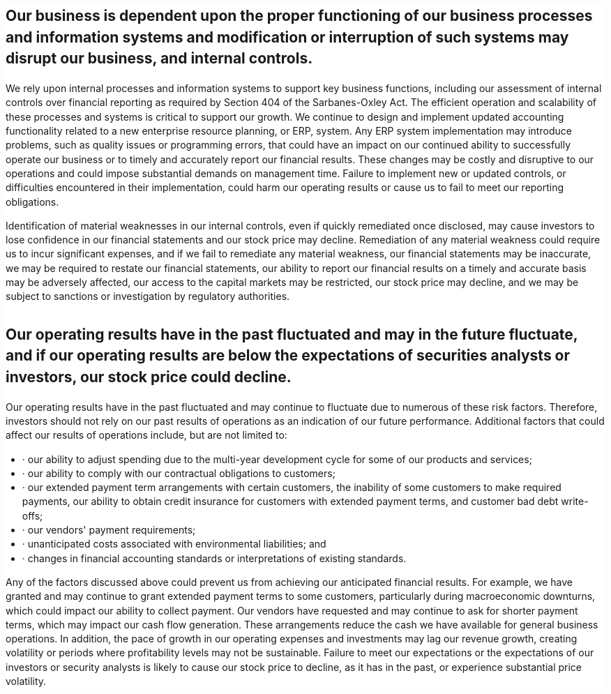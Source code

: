 ## Our business is dependent upon the proper functioning of our business processes and information systems and modification or interruption of such systems may disrupt our business, and internal controls.

We  rely  upon  internal  processes  and  information  systems  to  support  key  business  functions,  including  our  assessment  of  internal  controls  over  financial reporting as required by Section 404 of the Sarbanes-Oxley Act. The efficient operation and scalability of these processes and systems is critical to support our growth. We continue to design and implement updated accounting functionality related to a new enterprise resource planning, or ERP, system. Any ERP system implementation  may  introduce  problems,  such  as  quality  issues  or  programming  errors,  that  could  have  an  impact  on  our  continued  ability  to  successfully operate our business or to timely and accurately report our financial results. These changes may be costly and disruptive to our operations and could impose substantial demands on management time. Failure to implement new or updated controls, or difficulties encountered in their implementation, could harm our operating results or cause us to fail to meet our reporting obligations.

Identification of material weaknesses in our internal controls, even if quickly remediated once disclosed, may cause investors to lose confidence in our financial statements and our stock price may decline. Remediation of any material weakness could require us to incur significant expenses, and if we fail to remediate any material weakness, our financial statements may be inaccurate, we may be required to restate our financial statements, our ability to report our financial results on a timely and accurate basis may be adversely affected, our access to the capital markets may be restricted, our stock price may decline, and we may be subject to sanctions or investigation by regulatory authorities.

## Our operating results have in the past fluctuated and may in the future fluctuate, and if our operating results are below the expectations of securities analysts or investors, our stock price could decline.

Our operating results have in the past fluctuated and may continue to fluctuate due to numerous of these risk factors. Therefore, investors should not rely on our past results of operations as an indication of our future performance. Additional factors that could affect our results of operations include, but are not limited to:

- · our ability to adjust spending due to the multi-year development cycle for some of our products and services;
- · our ability to comply with our contractual obligations to customers;
- · our extended payment term arrangements with certain customers, the inability of some customers to make required payments, our ability to obtain credit insurance for customers with extended payment terms, and customer bad debt write-offs;
- · our vendors' payment requirements;
- · unanticipated costs associated with environmental liabilities; and
- · changes in financial accounting standards or interpretations of existing standards.

Any of the factors discussed above could prevent us from achieving our anticipated financial results. For example, we have granted and may continue to grant extended payment terms to some customers, particularly during macroeconomic downturns, which could impact our ability to collect payment. Our vendors have requested and may continue to ask for shorter payment terms, which may impact our cash flow generation. These arrangements reduce the cash we have available for general business operations. In addition, the pace of growth in our operating expenses and investments may lag our revenue growth, creating volatility or periods where profitability levels may not be sustainable. Failure to meet our expectations or the expectations of our investors or security analysts is likely to cause our stock price to decline, as it has in the past, or experience substantial price volatility.
